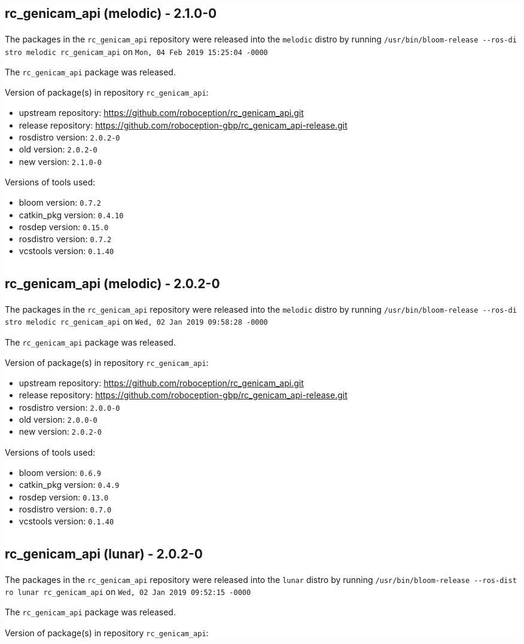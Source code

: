 
## rc_genicam_api (melodic) - 2.1.0-0

The packages in the `rc_genicam_api` repository were released into the `melodic` distro by running `/usr/bin/bloom-release --ros-distro melodic rc_genicam_api` on `Mon, 04 Feb 2019 15:25:04 -0000`

The `rc_genicam_api` package was released.

Version of package(s) in repository `rc_genicam_api`:

- upstream repository: https://github.com/roboception/rc_genicam_api.git
- release repository: https://github.com/roboception-gbp/rc_genicam_api-release.git
- rosdistro version: `2.0.2-0`
- old version: `2.0.2-0`
- new version: `2.1.0-0`

Versions of tools used:

- bloom version: `0.7.2`
- catkin_pkg version: `0.4.10`
- rosdep version: `0.15.0`
- rosdistro version: `0.7.2`
- vcstools version: `0.1.40`


## rc_genicam_api (melodic) - 2.0.2-0

The packages in the `rc_genicam_api` repository were released into the `melodic` distro by running `/usr/bin/bloom-release --ros-distro melodic rc_genicam_api` on `Wed, 02 Jan 2019 09:58:28 -0000`

The `rc_genicam_api` package was released.

Version of package(s) in repository `rc_genicam_api`:

- upstream repository: https://github.com/roboception/rc_genicam_api.git
- release repository: https://github.com/roboception-gbp/rc_genicam_api-release.git
- rosdistro version: `2.0.0-0`
- old version: `2.0.0-0`
- new version: `2.0.2-0`

Versions of tools used:

- bloom version: `0.6.9`
- catkin_pkg version: `0.4.9`
- rosdep version: `0.13.0`
- rosdistro version: `0.7.0`
- vcstools version: `0.1.40`


## rc_genicam_api (lunar) - 2.0.2-0

The packages in the `rc_genicam_api` repository were released into the `lunar` distro by running `/usr/bin/bloom-release --ros-distro lunar rc_genicam_api` on `Wed, 02 Jan 2019 09:52:15 -0000`

The `rc_genicam_api` package was released.

Version of package(s) in repository `rc_genicam_api`:
